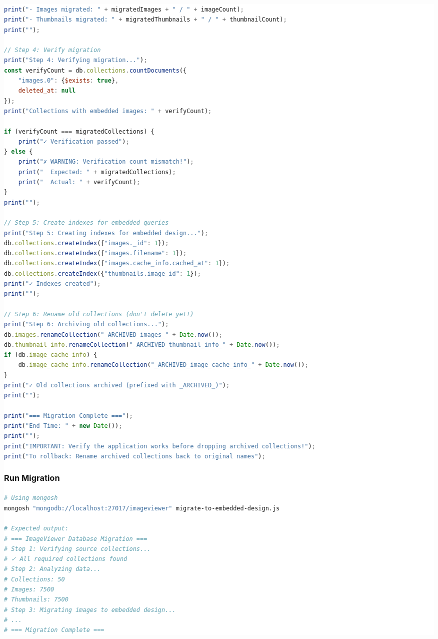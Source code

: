 ```javascript
print("- Images migrated: " + migratedImages + " / " + imageCount);
print("- Thumbnails migrated: " + migratedThumbnails + " / " + thumbnailCount);
print("");

// Step 4: Verify migration
print("Step 4: Verifying migration...");
const verifyCount = db.collections.countDocuments({
    "images.0": {$exists: true},
    deleted_at: null
});
print("Collections with embedded images: " + verifyCount);

if (verifyCount === migratedCollections) {
    print("✓ Verification passed");
} else {
    print("✗ WARNING: Verification count mismatch!");
    print("  Expected: " + migratedCollections);
    print("  Actual: " + verifyCount);
}
print("");

// Step 5: Create indexes for embedded queries
print("Step 5: Creating indexes for embedded design...");
db.collections.createIndex({"images._id": 1});
db.collections.createIndex({"images.filename": 1});
db.collections.createIndex({"images.cache_info.cached_at": 1});
db.collections.createIndex({"thumbnails.image_id": 1});
print("✓ Indexes created");
print("");

// Step 6: Rename old collections (don't delete yet!)
print("Step 6: Archiving old collections...");
db.images.renameCollection("_ARCHIVED_images_" + Date.now());
db.thumbnail_info.renameCollection("_ARCHIVED_thumbnail_info_" + Date.now());
if (db.image_cache_info) {
    db.image_cache_info.renameCollection("_ARCHIVED_image_cache_info_" + Date.now());
}
print("✓ Old collections archived (prefixed with _ARCHIVED_)");
print("");

print("=== Migration Complete ===");
print("End Time: " + new Date());
print("");
print("IMPORTANT: Verify the application works before dropping archived collections!");
print("To rollback: Rename archived collections back to original names");
```

### **Run Migration**
```bash
# Using mongosh
mongosh "mongodb://localhost:27017/imageviewer" migrate-to-embedded-design.js

# Expected output:
# === ImageViewer Database Migration ===
# Step 1: Verifying source collections...
# ✓ All required collections found
# Step 2: Analyzing data...
# Collections: 50
# Images: 7500
# Thumbnails: 7500
# Step 3: Migrating images to embedded design...
# ...
# === Migration Complete ===
```